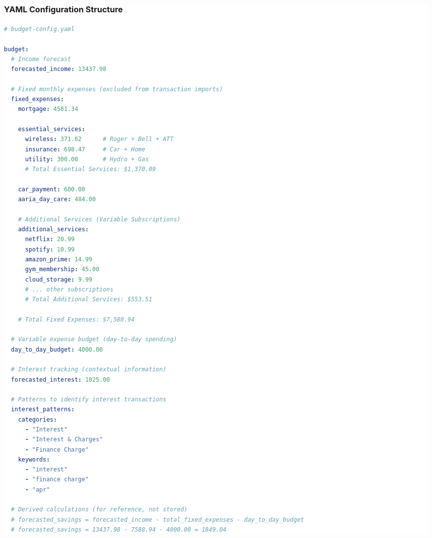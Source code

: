 ### YAML Configuration Structure

```yaml
# budget-config.yaml

budget:
  # Income forecast
  forecasted_income: 13437.98

  # Fixed monthly expenses (excluded from transaction imports)
  fixed_expenses:
    mortgage: 4581.34

    essential_services:
      wireless: 371.62      # Roger + Bell + ATT
      insurance: 698.47     # Car + Home
      utility: 300.00       # Hydro + Gas
      # Total Essential Services: $1,370.09

    car_payment: 600.00
    aaria_day_care: 484.00

    # Additional Services (Variable Subscriptions)
    additional_services:
      netflix: 20.99
      spotify: 10.99
      amazon_prime: 14.99
      gym_membership: 45.00
      cloud_storage: 9.99
      # ... other subscriptions
      # Total Additional Services: $553.51

    # Total Fixed Expenses: $7,588.94

  # Variable expense budget (day-to-day spending)
  day_to_day_budget: 4000.00

  # Interest tracking (contextual information)
  forecasted_interest: 1025.00

  # Patterns to identify interest transactions
  interest_patterns:
    categories:
      - "Interest"
      - "Interest & Charges"
      - "Finance Charge"
    keywords:
      - "interest"
      - "finance charge"
      - "apr"

  # Derived calculations (for reference, not stored)
  # forecasted_savings = forecasted_income - total_fixed_expenses - day_to_day_budget
  # forecasted_savings = 13437.98 - 7588.94 - 4000.00 = 1849.04
```
